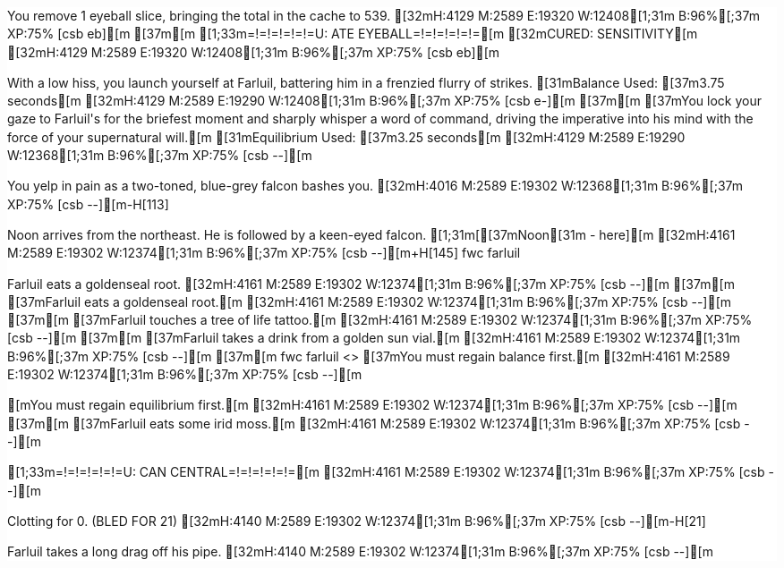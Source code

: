 You remove 1 eyeball slice, bringing the total in the cache to 539.
[32mH:4129 M:2589 E:19320 W:12408[1;31m B:96%[;37m XP:75% [csb eb][m
[37m[m
[1;33m=!=!=!=!=!=U: ATE EYEBALL=!=!=!=!=!=[m
[32mCURED: SENSITIVITY[m
[32mH:4129 M:2589 E:19320 W:12408[1;31m B:96%[;37m XP:75% [csb eb][m

With a low hiss, you launch yourself at Farluil, battering him in a frenzied flurry of strikes.
[31mBalance Used: [37m3.75 seconds[m
[32mH:4129 M:2589 E:19290 W:12408[1;31m B:96%[;37m XP:75% [csb e-][m
[37m[m
[37mYou lock your gaze to Farluil's for the briefest moment and sharply whisper a word of command, driving the imperative into his mind with the force of your supernatural will.[m
[31mEquilibrium Used: [37m3.25 seconds[m
[32mH:4129 M:2589 E:19290 W:12368[1;31m B:96%[;37m XP:75% [csb --][m

You yelp in pain as a two-toned, blue-grey falcon bashes you.
[32mH:4016 M:2589 E:19302 W:12368[1;31m B:96%[;37m XP:75% [csb --][m-H[113]

Noon arrives from the northeast.
He is followed by a keen-eyed falcon.
[1;31m[[37mNoon[31m - here][m
[32mH:4161 M:2589 E:19302 W:12374[1;31m B:96%[;37m XP:75% [csb --][m+H[145]
fwc farluil

Farluil eats a goldenseal root.
[32mH:4161 M:2589 E:19302 W:12374[1;31m B:96%[;37m XP:75% [csb --][m
[37m[m
[37mFarluil eats a goldenseal root.[m
[32mH:4161 M:2589 E:19302 W:12374[1;31m B:96%[;37m XP:75% [csb --][m
[37m[m
[37mFarluil touches a tree of life tattoo.[m
[32mH:4161 M:2589 E:19302 W:12374[1;31m B:96%[;37m XP:75% [csb --][m
[37m[m
[37mFarluil takes a drink from a golden sun vial.[m
[32mH:4161 M:2589 E:19302 W:12374[1;31m B:96%[;37m XP:75% [csb --][m
[37m[m
fwc farluil <<is queued.>>
[37mYou must regain balance first.[m
[32mH:4161 M:2589 E:19302 W:12374[1;31m B:96%[;37m XP:75% [csb --][m

[mYou must regain equilibrium first.[m
[32mH:4161 M:2589 E:19302 W:12374[1;31m B:96%[;37m XP:75% [csb --][m
[37m[m
[37mFarluil eats some irid moss.[m
[32mH:4161 M:2589 E:19302 W:12374[1;31m B:96%[;37m XP:75% [csb --][m

[1;33m=!=!=!=!=!=U: CAN CENTRAL=!=!=!=!=!=[m
[32mH:4161 M:2589 E:19302 W:12374[1;31m B:96%[;37m XP:75% [csb --][m

Clotting for 0. (BLED FOR 21)
[32mH:4140 M:2589 E:19302 W:12374[1;31m B:96%[;37m XP:75% [csb --][m-H[21]

Farluil takes a long drag off his pipe.
[32mH:4140 M:2589 E:19302 W:12374[1;31m B:96%[;37m XP:75% [csb --][m
